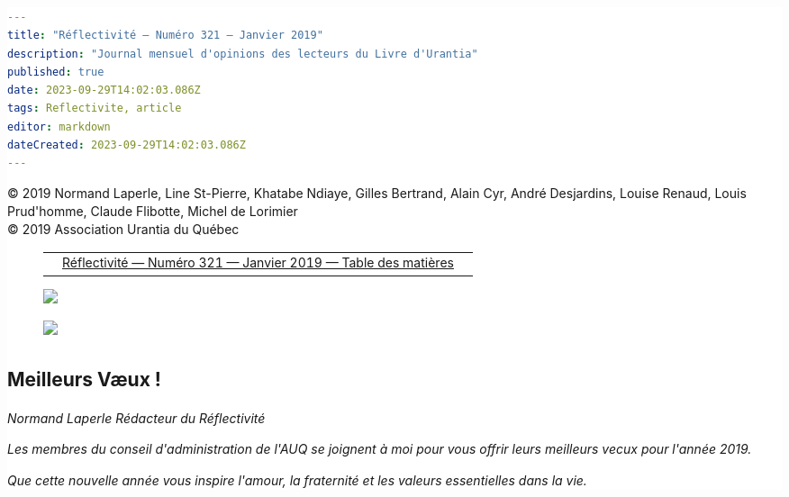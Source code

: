```yaml
---
title: "Réflectivité — Numéro 321 — Janvier 2019"
description: "Journal mensuel d'opinions des lecteurs du Livre d'Urantia"
published: true
date: 2023-09-29T14:02:03.086Z
tags: Reflectivite, article
editor: markdown
dateCreated: 2023-09-29T14:02:03.086Z
---
```


<p class="v-card v-sheet theme--light grey lighten-3 px-2">© 2019 Normand Laperle, Line St-Pierre, Khatabe Ndiaye, Gilles Bertrand, Alain Cyr, André Desjardins, Louise Renaud, Louis Prud'homme, Claude Flibotte, Michel de Lorimier<br>© 2019 Association Urantia du Québec</p>
<figure class="table chapter-navigator">
  <table>
    <tbody>
      <tr>
        <td>
        </td>
        <td>
        <a href="/fr/index/articles_reflectivite#réflectivité-numéro-321-janvier-2019">
          <span class="mdi mdi-book-open-variant"></span><span class="pl-2">Réflectivité — Numéro 321 — Janvier 2019 — Table des matières</span>
        </a>
        </td>
        <td>
        </td>
      </tr>
    </tbody>
  </table>
</figure>

<figure id="Figure_1" class="image urantiapedia">
<img src="/image/article/Reflectivite/Banner.jpg">
</figure>

<figure id="Figure_2" class="image urantiapedia">
<img src="/image/article/Reflectivite/2019/001.jpg">
</figure>

## Meilleurs Væux !

_Normand Laperle_
_Rédacteur du Réflectivité_

_Les membres du conseil d'administration de l'AUQ se joignent à moi pour vous offrir leurs meilleurs vecux pour l'année 2019._

_Que cette nouvelle année vous inspire l'amour, la fraternité et les valeurs essentielles dans la vie._
